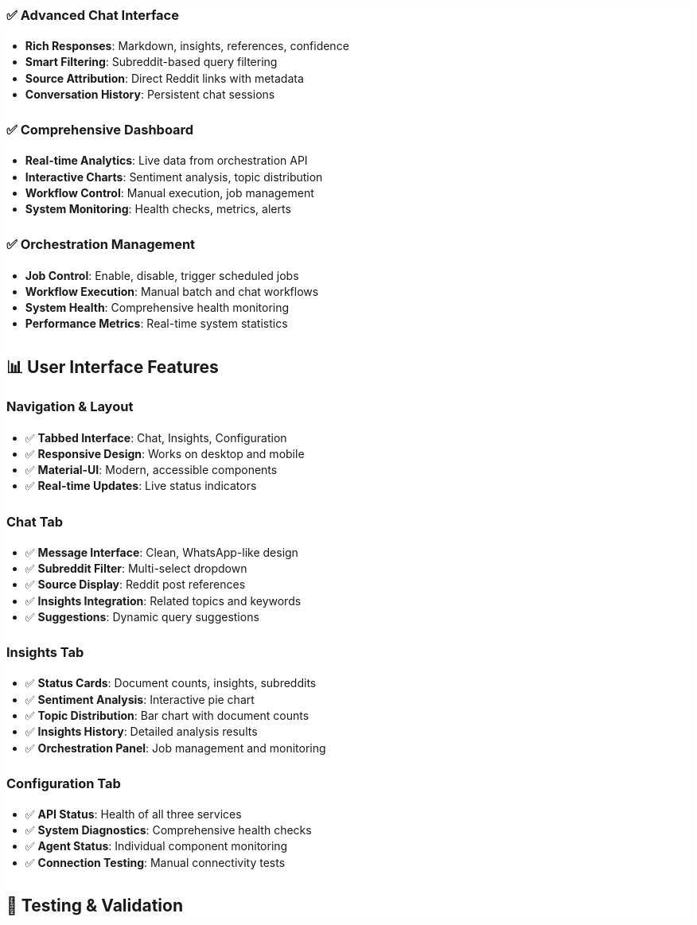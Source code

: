 ### ✅ **Advanced Chat Interface**
- **Rich Responses**: Markdown, insights, references, confidence
- **Smart Filtering**: Subreddit-based query filtering
- **Source Attribution**: Direct Reddit links with metadata
- **Conversation History**: Persistent chat sessions

### ✅ **Comprehensive Dashboard**
- **Real-time Analytics**: Live data from orchestration API
- **Interactive Charts**: Sentiment analysis, topic distribution
- **Workflow Control**: Manual execution, job management
- **System Monitoring**: Health checks, metrics, alerts

### ✅ **Orchestration Management**
- **Job Control**: Enable, disable, trigger scheduled jobs
- **Workflow Execution**: Manual batch and chat workflows
- **System Health**: Comprehensive health monitoring
- **Performance Metrics**: Real-time system statistics

## 📊 **User Interface Features**

### **Navigation & Layout**
- ✅ **Tabbed Interface**: Chat, Insights, Configuration
- ✅ **Responsive Design**: Works on desktop and mobile
- ✅ **Material-UI**: Modern, accessible components
- ✅ **Real-time Updates**: Live status indicators

### **Chat Tab**
- ✅ **Message Interface**: Clean, WhatsApp-like design
- ✅ **Subreddit Filter**: Multi-select dropdown
- ✅ **Source Display**: Reddit post references
- ✅ **Insights Integration**: Related topics and keywords
- ✅ **Suggestions**: Dynamic query suggestions

### **Insights Tab**
- ✅ **Status Cards**: Document counts, insights, subreddits
- ✅ **Sentiment Analysis**: Interactive pie chart
- ✅ **Topic Distribution**: Bar chart with document counts
- ✅ **Insights History**: Detailed analysis results
- ✅ **Orchestration Panel**: Job management and monitoring

### **Configuration Tab**
- ✅ **API Status**: Health of all three services
- ✅ **System Diagnostics**: Comprehensive health checks
- ✅ **Agent Status**: Individual component monitoring
- ✅ **Connection Testing**: Manual connectivity tests

## 🧪 **Testing & Validation**
